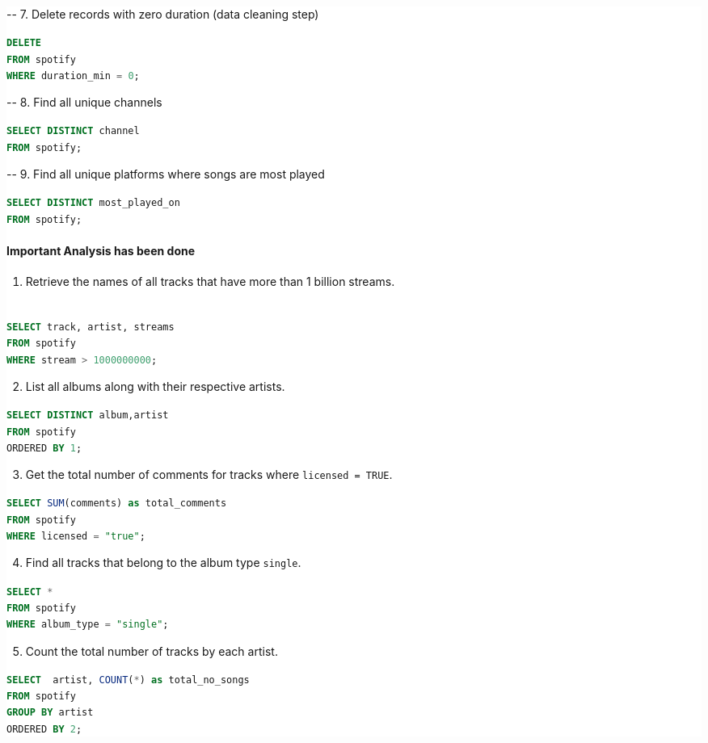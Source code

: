 -- 7. Delete records with zero duration (data cleaning step)
```sql
DELETE 
FROM spotify
WHERE duration_min = 0;
```

-- 8. Find all unique channels
```sql
SELECT DISTINCT channel 
FROM spotify;
```
-- 9. Find all unique platforms where songs are most played
```sql
SELECT DISTINCT most_played_on 
FROM spotify;
```




#### Important Analysis has been done
1. Retrieve the names of all tracks that have more than 1 billion streams.
```sql

SELECT track, artist, streams 
FROM spotify 
WHERE stream > 1000000000;
```
2. List all albums along with their respective artists.
```sql
SELECT DISTINCT album,artist
FROM spotify
ORDERED BY 1;
```
3. Get the total number of comments for tracks where `licensed = TRUE`.
```sql
SELECT SUM(comments) as total_comments
FROM spotify
WHERE licensed = "true";

```


4. Find all tracks that belong to the album type `single`.
```sql
SELECT *
FROM spotify
WHERE album_type = "single";
```

5. Count the total number of tracks by each artist.
```sql
SELECT 	artist, COUNT(*) as total_no_songs
FROM spotify
GROUP BY artist
ORDERED BY 2;
```

